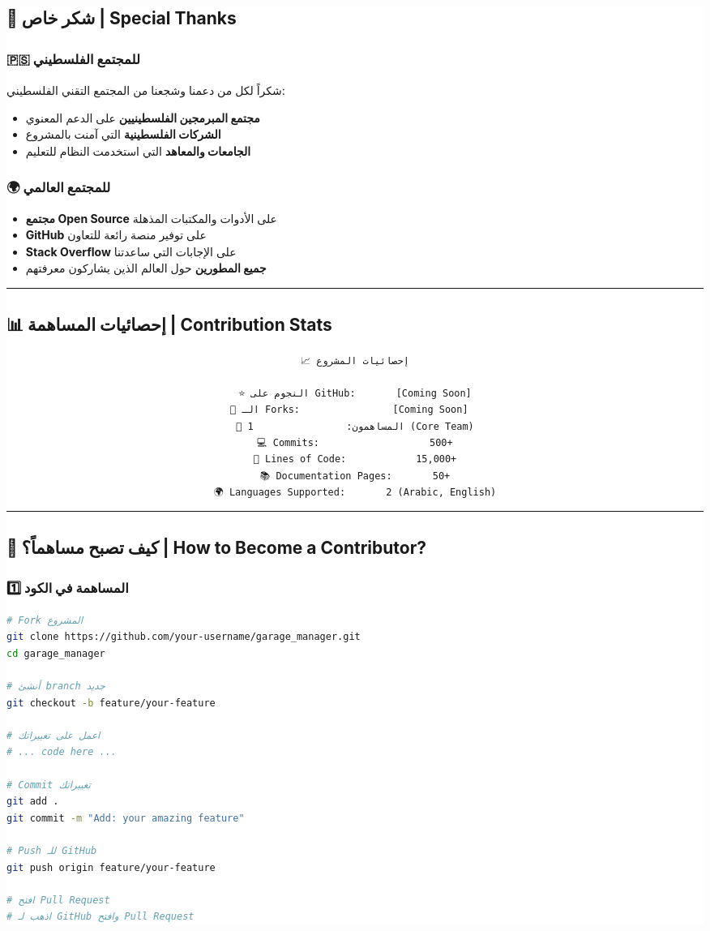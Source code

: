 
## 🙌 شكر خاص | Special Thanks

### 🇵🇸 للمجتمع الفلسطيني

شكراً لكل من دعمنا وشجعنا من المجتمع التقني الفلسطيني:

- **مجتمع المبرمجين الفلسطينيين** على الدعم المعنوي
- **الشركات الفلسطينية** التي آمنت بالمشروع
- **الجامعات والمعاهد** التي استخدمت النظام للتعليم

### 🌍 للمجتمع العالمي

- **مجتمع Open Source** على الأدوات والمكتبات المذهلة
- **GitHub** على توفير منصة رائعة للتعاون
- **Stack Overflow** على الإجابات التي ساعدتنا
- **جميع المطورين** حول العالم الذين يشاركون معرفتهم

---

## 📊 إحصائيات المساهمة | Contribution Stats

<div align="center">

```
📈 إحصائيات المشروع

⭐ النجوم على GitHub:       [Coming Soon]
🔱 الـ Forks:                [Coming Soon]  
👥 المساهمون:                1 (Core Team)
💻 Commits:                   500+
📝 Lines of Code:            15,000+
📚 Documentation Pages:       50+
🌍 Languages Supported:       2 (Arabic, English)
```

</div>

---

## 🎯 كيف تصبح مساهماً؟ | How to Become a Contributor?

### 1️⃣ المساهمة في الكود

```bash
# Fork المشروع
git clone https://github.com/your-username/garage_manager.git
cd garage_manager

# أنشئ branch جديد
git checkout -b feature/your-feature

# اعمل على تغييراتك
# ... code here ...

# Commit تغييراتك
git add .
git commit -m "Add: your amazing feature"

# Push للـ GitHub
git push origin feature/your-feature

# افتح Pull Request
# اذهب لـ GitHub وافتح Pull Request
```

